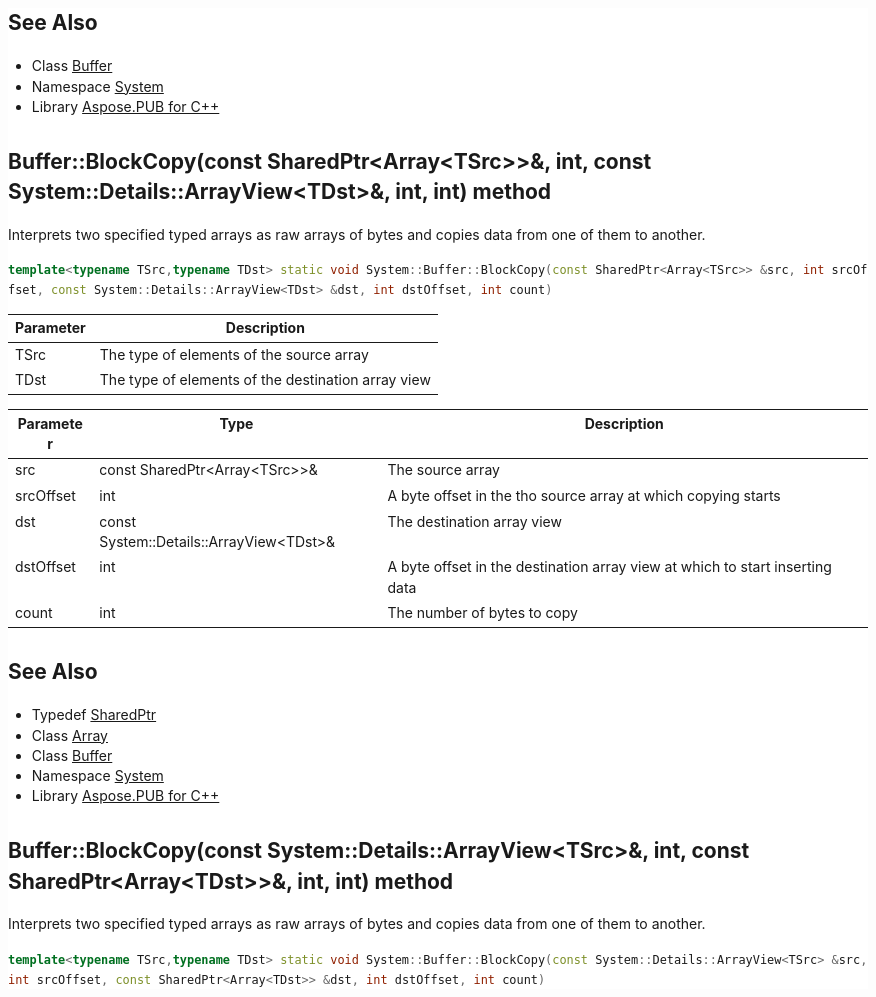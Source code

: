 ## See Also

* Class [Buffer](../)
* Namespace [System](../../)
* Library [Aspose.PUB for C++](../../../)
## Buffer::BlockCopy(const SharedPtr\<Array\<TSrc\>\>\&, int, const System::Details::ArrayView\<TDst\>\&, int, int) method


Interprets two specified typed arrays as raw arrays of bytes and copies data from one of them to another.

```cpp
template<typename TSrc,typename TDst> static void System::Buffer::BlockCopy(const SharedPtr<Array<TSrc>> &src, int srcOffset, const System::Details::ArrayView<TDst> &dst, int dstOffset, int count)
```


| Parameter | Description |
| --- | --- |
| TSrc | The type of elements of the source array |
| TDst | The type of elements of the destination array view |

| Parameter | Type | Description |
| --- | --- | --- |
| src | const SharedPtr\<Array\<TSrc\>\>\& | The source array |
| srcOffset | int | A byte offset in the tho source array at which copying starts |
| dst | const System::Details::ArrayView\<TDst\>\& | The destination array view |
| dstOffset | int | A byte offset in the destination array view at which to start inserting data |
| count | int | The number of bytes to copy |

## See Also

* Typedef [SharedPtr](../../sharedptr/)
* Class [Array](../../array/)
* Class [Buffer](../)
* Namespace [System](../../)
* Library [Aspose.PUB for C++](../../../)
## Buffer::BlockCopy(const System::Details::ArrayView\<TSrc\>\&, int, const SharedPtr\<Array\<TDst\>\>\&, int, int) method


Interprets two specified typed arrays as raw arrays of bytes and copies data from one of them to another.

```cpp
template<typename TSrc,typename TDst> static void System::Buffer::BlockCopy(const System::Details::ArrayView<TSrc> &src, int srcOffset, const SharedPtr<Array<TDst>> &dst, int dstOffset, int count)
```

